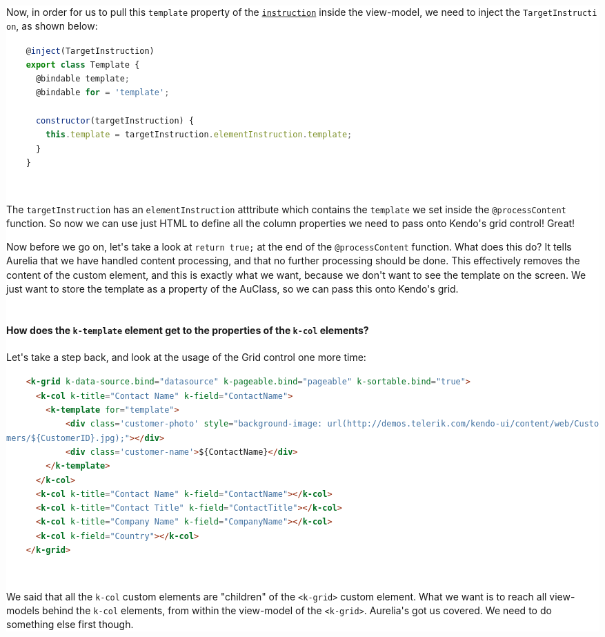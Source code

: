 Now, in order for us to pull this `template` property of the [`instruction`](#instruction) inside the view-model, we need to inject the `TargetInstruction`, as shown below:
<br>

```javascript
	@inject(TargetInstruction)
	export class Template {
	  @bindable template;
	  @bindable for = 'template';
	
	  constructor(targetInstruction) {
	    this.template = targetInstruction.elementInstruction.template;
	  }
	}
```
<br>

The `targetInstruction` has an `elementInstruction` atttribute which contains the `template` we set inside the `@processContent` function. So now we can use just HTML to define all the column properties we need to pass onto Kendo's grid control! Great!
<br>

Now before we go on, let's take a look at `return true;` at the end of the `@processContent` function. What does this do? It tells Aurelia that we have handled content processing, and that no further processing should be done. This effectively removes the content of the custom element, and this is exactly what we want, because we don't want to see the template on the screen. We just want to store the template as a property of the AuClass, so we can pass this onto Kendo's grid.
<br><br>

#### How does the `k-template` element get to the properties of the `k-col` elements?

Let's take a step back, and look at the usage of the Grid control one more time:
<br>

```html
    <k-grid k-data-source.bind="datasource" k-pageable.bind="pageable" k-sortable.bind="true">
      <k-col k-title="Contact Name" k-field="ContactName">
        <k-template for="template">
			<div class='customer-photo' style="background-image: url(http://demos.telerik.com/kendo-ui/content/web/Customers/${CustomerID}.jpg);"></div>
        	<div class='customer-name'>${ContactName}</div>
		</k-template>
      </k-col>
      <k-col k-title="Contact Name" k-field="ContactName"></k-col>
      <k-col k-title="Contact Title" k-field="ContactTitle"></k-col>
      <k-col k-title="Company Name" k-field="CompanyName"></k-col>
      <k-col k-field="Country"></k-col>
    </k-grid>
```
<br>

We said that all the `k-col` custom elements are "children" of the `<k-grid>` custom element. What we want is to reach all view-models behind the `k-col` elements, from within the view-model of the `<k-grid>`. Aurelia's got us covered. We need to do something else first though.
<br>
